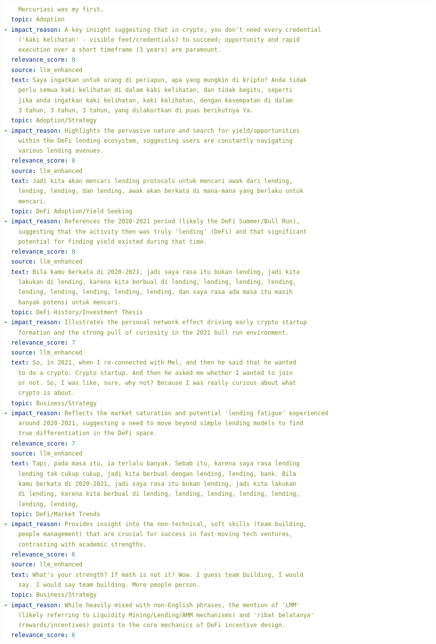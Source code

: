 ```yaml
    Mercuriasi was my first.
  topic: Adoption
- impact_reason: A key insight suggesting that in crypto, you don't need every credential
    ('kaki kelihatan' - visible feet/credentials) to succeed; opportunity and rapid
    execution over a short timeframe (3 years) are paramount.
  relevance_score: 8
  source: llm_enhanced
  text: Saya ingatkan untuk orang di periapun, apa yang mungkin di kripto? Anda tidak
    perlu semua kaki kelihatan di dalam kaki kelihatan, dan tidak begitu, seperti
    jika anda ingatkan kaki kelihatan, kaki kelihatan, dengan kesempatan di dalam
    3 tahun, 3 tahun, 3 tahun, yang dilakortkan di puas berikutnya Ya.
  topic: Adoption/Strategy
- impact_reason: Highlights the pervasive nature and search for yield/opportunities
    within the DeFi lending ecosystem, suggesting users are constantly navigating
    various lending avenues.
  relevance_score: 8
  source: llm_enhanced
  text: Jadi kita akan mencari lending protocols untuk mencari awak dari lending,
    lending, lending, dan lending, awak akan berkata di mana-mana yang berlaku untuk
    mencari.
  topic: DeFi Adoption/Yield Seeking
- impact_reason: References the 2020-2021 period (likely the DeFi Summer/Bull Run),
    suggesting that the activity then was truly 'lending' (DeFi) and that significant
    potential for finding yield existed during that time.
  relevance_score: 8
  source: llm_enhanced
  text: Bila kamu berkata di 2020-2021, jadi saya rasa itu bukan lending, jadi kita
    lakukan di lending, karena kita berbual di lending, lending, lending, lending,
    lending, lending, lending, lending, lending, dan saya rasa ada masa itu masih
    banyak potensi untuk mencari.
  topic: DeFi History/Investment Thesis
- impact_reason: Illustrates the personal network effect driving early crypto startup
    formation and the strong pull of curiosity in the 2021 bull run environment.
  relevance_score: 7
  source: llm_enhanced
  text: So, in 2021, when I re-connected with Mel, and then he said that he wanted
    to do a crypto. Crypto startup. And then he asked me whether I wanted to join
    or not. So, I was like, sure, why not? Because I was really curious about what
    crypto is about.
  topic: Business/Strategy
- impact_reason: Reflects the market saturation and potential 'lending fatigue' experienced
    around 2020-2021, suggesting a need to move beyond simple lending models to find
    true differentiation in the DeFi space.
  relevance_score: 7
  source: llm_enhanced
  text: Tapi, pada masa itu, ia terlalu banyak. Sebab itu, karena saya rasa lending
    lending tak cukup cukup, jadi kita berbual dengan lending, lending, bank. Bila
    kamu berkata di 2020-2021, jadi saya rasa itu bukan lending, jadi kita lakukan
    di lending, karena kita berbual di lending, lending, lending, lending, lending,
    lending, lending,
  topic: DeFi/Market Trends
- impact_reason: Provides insight into the non-technical, soft skills (team building,
    people management) that are crucial for success in fast-moving tech ventures,
    contrasting with academic strengths.
  relevance_score: 6
  source: llm_enhanced
  text: What's your strength? If math is not it? Wow. I guess team building, I would
    say. I would say team building. More people person.
  topic: Business/Strategy
- impact_reason: While heavily mixed with non-English phrases, the mention of 'LMM'
    (likely referring to Liquidity Mining/Lending/AMM mechanisms) and 'ribat belatanya'
    (rewards/incentives) points to the core mechanics of DeFi incentive design.
  relevance_score: 6
```